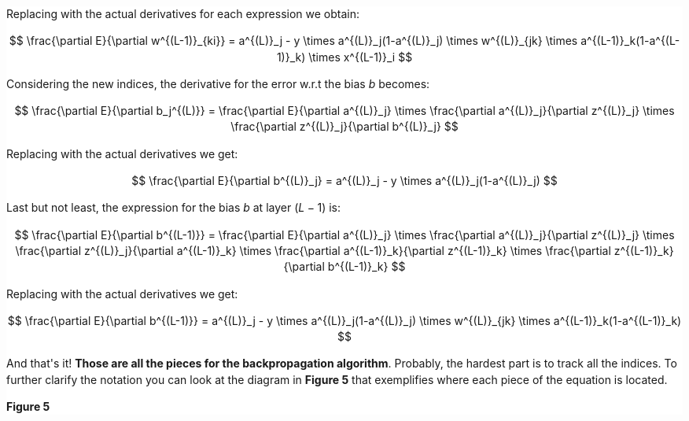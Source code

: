 Replacing with the actual derivatives for each expression we obtain:

$$
\frac{\partial E}{\partial w^{(L-1)}_{ki}}  = a^{(L)}_j - y \times a^{(L)}_j(1-a^{(L)}_j) \times w^{(L)}_{jk} \times a^{(L-1)}_k(1-a^{(L-1)}_k) \times x^{(L-1)}_i
$$

Considering the new indices, the derivative for the error w.r.t the bias $b$ becomes:

$$
\frac{\partial E}{\partial b_j^{(L)}} = \frac{\partial E}{\partial a^{(L)}_j} \times \frac{\partial a^{(L)}_j}{\partial z^{(L)}_j} \times \frac{\partial z^{(L)}_j}{\partial b^{(L)}_j}
$$

Replacing with the actual derivatives we get:

$$
\frac{\partial E}{\partial b^{(L)}_j}  = a^{(L)}_j - y \times a^{(L)}_j(1-a^{(L)}_j)
$$

Last but not least, the expression for the bias $b$ at layer $(L-1)$ is:

$$
\frac{\partial E}{\partial b^{(L-1)}} = \frac{\partial E}{\partial a^{(L)}_j} \times \frac{\partial a^{(L)}_j}{\partial z^{(L)}_j} \times \frac{\partial z^{(L)}_j}{\partial a^{(L-1)}_k} \times \frac{\partial a^{(L-1)}_k}{\partial z^{(L-1)}_k}  \times \frac{\partial z^{(L-1)}_k}{\partial b^{(L-1)}_k}
$$

Replacing with the actual derivatives we get:

$$
\frac{\partial E}{\partial b^{(L-1)}}  = a^{(L)}_j - y \times a^{(L)}_j(1-a^{(L)}_j) \times w^{(L)}_{jk} \times a^{(L-1)}_k(1-a^{(L-1)}_k)
$$

And that's it! **Those are all the pieces for the backpropagation algorithm**. Probably, the hardest part is to track all the indices. To further clarify the notation you can look at the diagram in **Figure 5** that exemplifies where each piece of the equation is located.

**Figure 5**
